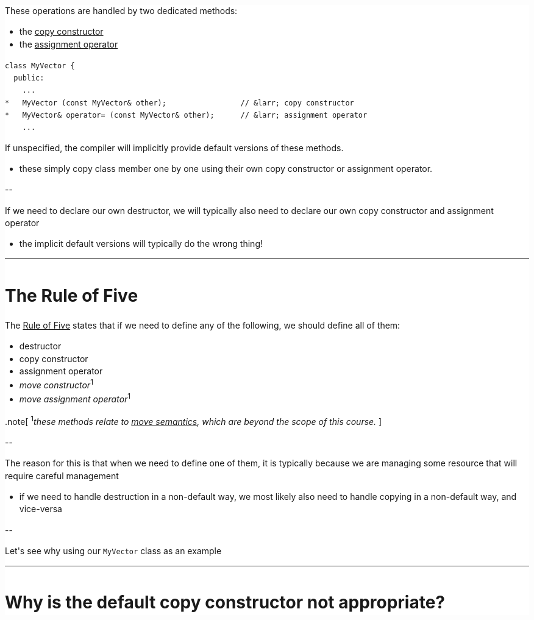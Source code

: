 These operations are handled by two dedicated methods:
- the [copy constructor](https://www.geeksforgeeks.org/copy-constructor-in-cpp/)
- the [assignment operator](https://www.geeksforgeeks.org/cpp-assignment-operators/)

```
class MyVector {
  public:
    ...
*   MyVector (const MyVector& other);                 // &larr; copy constructor
*   MyVector& operator= (const MyVector& other);      // &larr; assignment operator
    ...
```

If unspecified, the compiler will implicitly provide default versions of these methods.
- these simply copy class member one by one using their own copy constructor
or assignment operator.

--

If we need to declare our own destructor, we will typically also need to
declare our own copy constructor and assignment operator
- the implicit default versions will typically do the wrong thing!

---

# The Rule of Five

The [Rule of Five](https://www.geeksforgeeks.org/rule-of-five-in-cpp/) states
that if we need to define any of the following, we should define all of them:
- destructor
- copy constructor
- assignment operator
- *move constructor*<sup>1</sup>
- *move assignment operator*<sup>1</sup>

.note[
<sup>1</sup>*these methods relate to [move
semantics](https://cbarrete.com/move-from-scratch.html), which are beyond the
scope of this course.*
]

--

The reason for this is that when we need to define one of them, it is typically
because we are managing some resource that will require careful management
- if we need to handle destruction in a non-default way, we most likely also
  need to handle copying in a non-default way, and vice-versa

--

Let's see why using our `MyVector` class as an example

---

# Why is the default copy constructor not appropriate?
